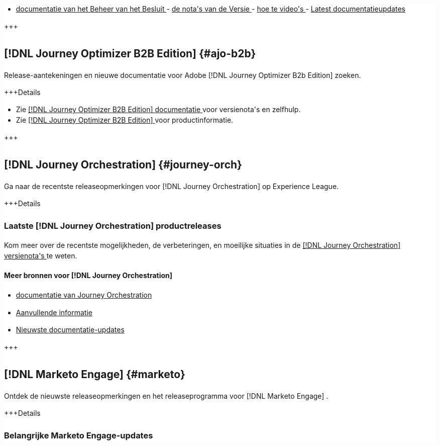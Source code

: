 * [ documentatie van het Beheer van het Besluit ](https://experienceleague.adobe.com/nl/docs/journey-optimizer/using/decisioning/offer-decisioning/get-started-decision/starting-offer-decisioning) - [ de nota&#39;s van de Versie ](https://experienceleague.adobe.com/nl/docs/journey-optimizer/using/whats-new/release-notes) - [ hoe te video&#39;s ](https://experienceleague.adobe.com/nl/docs/journey-optimizer-learn/tutorials/decision-management/introduction-to-decision-management) - [ Latest documentatieupdates ](https://experienceleague.adobe.com/nl/docs/journey-optimizer/using/whats-new/documentation-updates)

+++

## [!DNL Journey Optimizer B2B Edition] {#ajo-b2b}

Release-aantekeningen en nieuwe documentatie voor Adobe [!DNL Journey Optimizer B2b Edition] zoeken.

+++Details

* Zie [[!DNL Journey Optimizer B2B Edition]  documentatie ](https://experienceleague.adobe.com/nl/docs/journey-optimizer-b2b/user/guide-overview) voor versienota&#39;s en zelfhulp.
* Zie [[!DNL Journey Optimizer B2B Edition] ](https://business.adobe.com/products/journey-optimizer-b2b-edition.html) voor productinformatie.

+++

## [!DNL Journey Orchestration] {#journey-orch}

Ga naar de recentste releaseopmerkingen voor [!DNL Journey Orchestration] op Experience League.

+++Details

### Laatste [!DNL Journey Orchestration] productreleases

Kom meer over de recentste mogelijkheden, de verbeteringen, en moeilijke situaties in de [[!DNL Journey Orchestration]  versienota&#39;s ](https://experienceleague.adobe.com/nl/docs/journeys/using/release-notes/release-notes) te weten.

#### Meer bronnen voor [!DNL Journey Orchestration]

* [ documentatie van Journey Orchestration ](https://experienceleague.adobe.com/nl/docs/journeys/using/journey-orchestration-home)

* [Aanvullende informatie](https://experienceleague.adobe.com/nl/docs/journeys/using/release-notes/release-notes)

* [Nieuwste documentatie-updates](https://experienceleague.adobe.com/nl/docs/journeys/using/release-notes/documentation-updates)

+++

## [!DNL Marketo Engage] {#marketo}

Ontdek de nieuwste releaseopmerkingen en het releaseprogramma voor [!DNL Marketo Engage] .

+++Details

### Belangrijke Marketo Engage-updates

